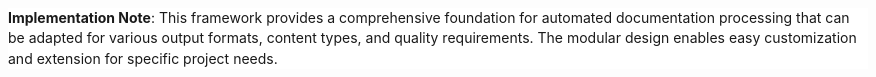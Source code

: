 
**Implementation Note**: This framework provides a comprehensive foundation for automated documentation processing that can be adapted for various output formats, content types, and quality requirements. The modular design enables easy customization and extension for specific project needs.